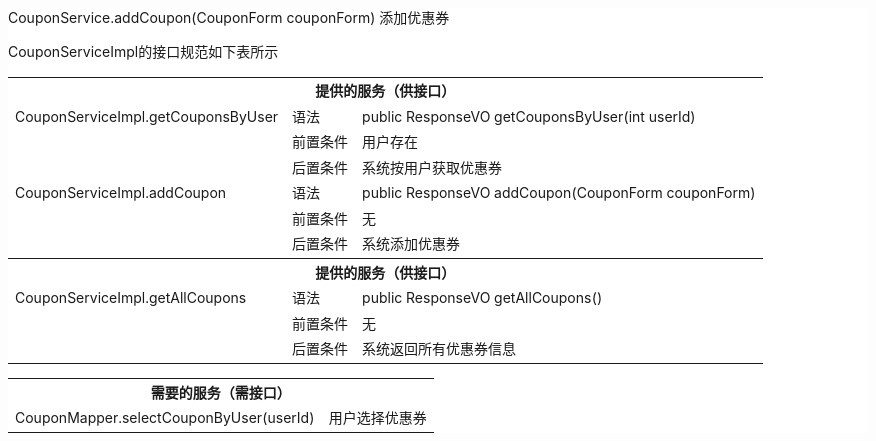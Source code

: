   </tr>
  <tr>
    <td>CouponService.addCoupon(CouponForm couponForm)</td>
    <td colspan="2">添加优惠券</td>
  </tr>
</table>

CouponServiceImpl的接口规范如下表所示

<table>
  <tr>
    <th colspan="3">提供的服务（供接口）</th>
  </tr>
  <tr>
    <td rowspan="3">CouponServiceImpl.getCouponsByUser</td>
    <td>语法</td>
    <td>public ResponseVO getCouponsByUser(int userId)</td>
  </tr>
  <tr>
    <td>前置条件</td>
    <td>用户存在</td>
  </tr>
  <tr>
    <td>后置条件</td>
    <td>系统按用户获取优惠券</td>
  </tr>

  <tr>
    <td rowspan="3">CouponServiceImpl.addCoupon</td>
    <td>语法</td>
    <td>public ResponseVO addCoupon(CouponForm couponForm)</td>
  </tr>
  <tr>
    <td>前置条件</td>
    <td>无</td>
  </tr>
  <tr>
    <td>后置条件</td>
    <td>系统添加优惠券</td>
  </tr>
  <tr>
    <th colspan="3">提供的服务（供接口）</th>
  </tr>
  <tr>
    <td rowspan="3">CouponServiceImpl.getAllCoupons</td>
    <td>语法</td>
    <td>public ResponseVO getAllCoupons()</td>
  </tr>
  <tr>
    <td>前置条件</td>
    <td>无</td>
  </tr>
  <tr>
    <td>后置条件</td>
    <td>系统返回所有优惠券信息</td>
  </tr>
</table>
<table>
  <tr>
    <th colspan="3">需要的服务（需接口）</th>
  </tr>
  <tr>
    <td>CouponMapper.selectCouponByUser(userId)</td>
    <td colspan="2">用户选择优惠券</td>
  </tr> 